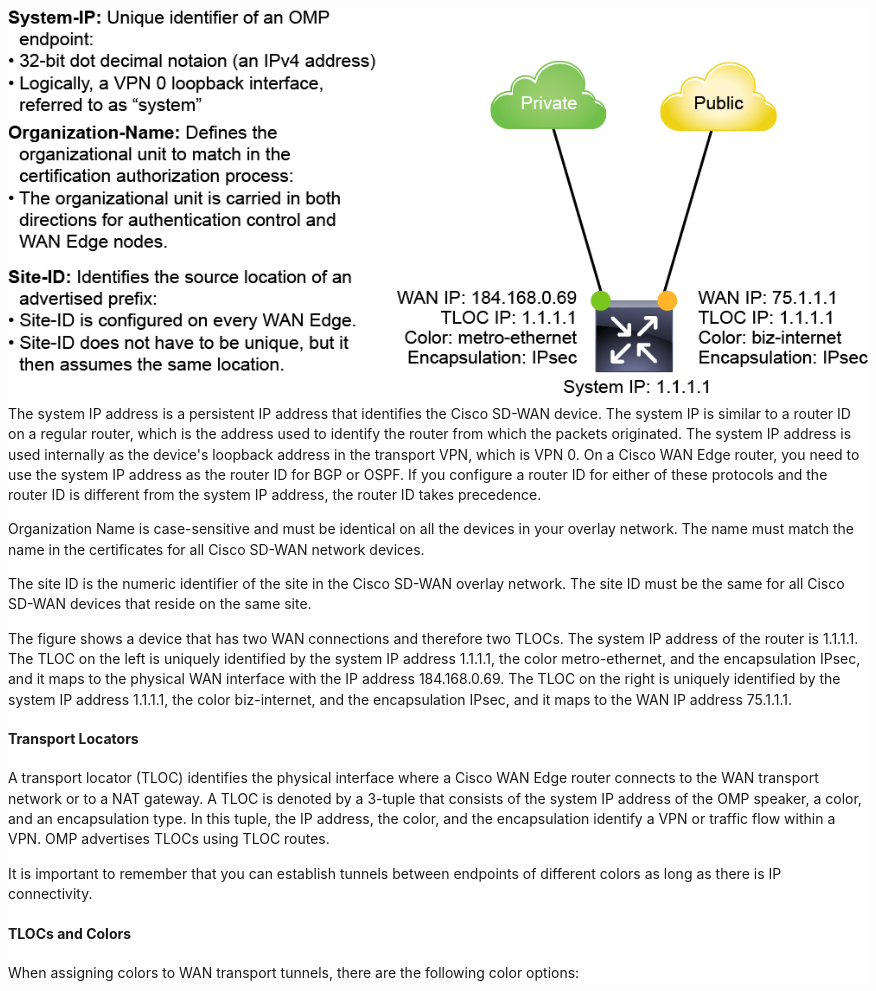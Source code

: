 ![OMP](https://raw.githubusercontent.com/deliawolf/SDWAN/main/OMP.png)
The system IP address is a persistent IP address that identifies the Cisco SD-WAN device. The system IP is similar to a router ID on a regular router, which is the address used to identify the router from which the packets originated. The system IP address is used internally as the device's loopback address in the transport VPN, which is VPN 0.
On a Cisco WAN Edge router, you need to use the system IP address as the router ID for BGP or OSPF. If you configure a router ID for either of these protocols and the router ID is different from the system IP address, the router ID takes precedence.

Organization Name is case-sensitive and must be identical on all the devices in your overlay network. The name must match the name in the certificates for all Cisco SD-WAN network devices.

The site ID is the numeric identifier of the site in the Cisco SD-WAN overlay network. The site ID must be the same for all Cisco SD-WAN devices that reside on the same site.

The figure shows a device that has two WAN connections and therefore two TLOCs. The system IP address of the router is 1.1.1.1. The TLOC on the left is uniquely identified by the system IP address 1.1.1.1, the color metro-ethernet, and the encapsulation IPsec, and it maps to the physical WAN interface with the IP address 184.168.0.69. The TLOC on the right is uniquely identified by the system IP address 1.1.1.1, the color biz-internet, and the encapsulation IPsec, and it maps to the WAN IP address 75.1.1.1.

#### Transport Locators
A transport locator (TLOC) identifies the physical interface where a Cisco WAN Edge router connects to the WAN transport network or to a NAT gateway. A TLOC is denoted by a 3-tuple that consists of the system IP address of the OMP speaker, a color, and an encapsulation type. In this tuple, the IP address, the color, and the encapsulation identify a VPN or traffic flow within a VPN. OMP advertises TLOCs using TLOC routes.

It is important to remember that you can establish tunnels between endpoints of different colors as long as there is IP connectivity.


#### TLOCs and Colors
When assigning colors to WAN transport tunnels, there are the following color options:
